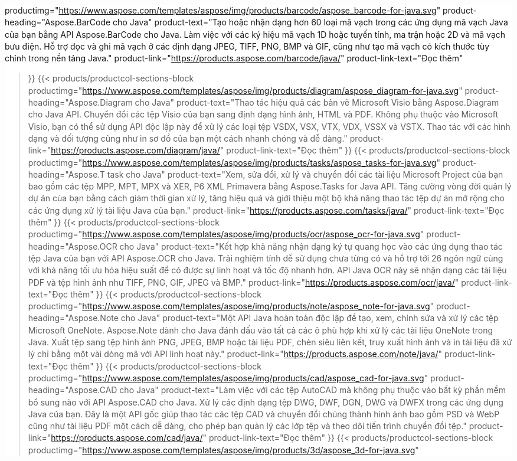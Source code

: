 productimg="https://www.aspose.com/templates/aspose/img/products/barcode/aspose_barcode-for-java.svg"
product-heading="Aspose.BarCode cho Java"
product-text="Tạo hoặc nhận dạng hơn 60 loại mã vạch trong các ứng dụng mã vạch Java của bạn bằng API Aspose.BarCode cho Java. Làm việc với các ký hiệu mã vạch 1D hoặc tuyến tính, ma trận hoặc 2D và mã vạch bưu điện. Hỗ trợ đọc và ghi mã vạch ở các định dạng JPEG, TIFF, PNG, BMP và GIF, cũng như tạo mã vạch có kích thước tùy chỉnh trong nền tảng Java."
product-link="https://products.aspose.com/barcode/java/"
product-link-text="Đọc thêm"
>}}
{{< products/productcol-sections-block
productimg="https://www.aspose.com/templates/aspose/img/products/diagram/aspose_diagram-for-java.svg"
product-heading="Aspose.Diagram cho Java"
product-text="Thao tác hiệu quả các bản vẽ Microsoft Visio bằng Aspose.Diagram cho Java API. Chuyển đổi các tệp Visio của bạn sang định dạng hình ảnh, HTML và PDF. Không phụ thuộc vào Microsoft Visio, bạn có thể sử dụng API độc lập này để xử lý các loại tệp VSDX, VSX, VTX, VDX, VSSX và VSTX. Thao tác với các hình dạng và đối tượng cũng như in sơ đồ của bạn một cách nhanh chóng và dễ dàng."
product-link="https://products.aspose.com/diagram/java/"
product-link-text="Đọc thêm"
>}}
{{< products/productcol-sections-block
productimg="https://www.aspose.com/templates/aspose/img/products/tasks/aspose_tasks-for-java.svg"
product-heading="Aspose.T task cho Java"
product-text="Xem, sửa đổi, xử lý và chuyển đổi các tài liệu Microsoft Project của bạn bao gồm các tệp MPP, MPT, MPX và XER, P6 XML Primavera bằng Aspose.Tasks for Java API. Tăng cường vòng đời quản lý dự án của bạn bằng cách giảm thời gian xử lý, tăng hiệu quả và giới thiệu một bộ khả năng thao tác tệp dự án mở rộng cho các ứng dụng xử lý tài liệu Java của bạn."
product-link="https://products.aspose.com/tasks/java/"
product-link-text="Đọc thêm"
>}}
{{< products/productcol-sections-block
productimg="https://www.aspose.com/templates/aspose/img/products/ocr/aspose_ocr-for-java.svg"
product-heading="Aspose.OCR cho Java"
product-text="Kết hợp khả năng nhận dạng ký tự quang học vào các ứng dụng thao tác tệp Java của bạn với API Aspose.OCR cho Java. Trải nghiệm tính dễ sử dụng chưa từng có và hỗ trợ tới 26 ngôn ngữ cùng với khả năng tối ưu hóa hiệu suất để có được sự linh hoạt và tốc độ nhanh hơn. API Java OCR này sẽ nhận dạng các tài liệu PDF và tệp hình ảnh như TIFF, PNG, GIF, JPEG và BMP."
product-link="https://products.aspose.com/ocr/java/"
product-link-text="Đọc thêm"
>}}
{{< products/productcol-sections-block
productimg="https://www.aspose.com/templates/aspose/img/products/note/aspose_note-for-java.svg"
product-heading="Aspose.Note cho Java"
product-text="Một API Java hoàn toàn độc lập để tạo, xem, chỉnh sửa và xử lý các tệp Microsoft OneNote. Aspose.Note dành cho Java đánh dấu vào tất cả các ô phù hợp khi xử lý các tài liệu OneNote trong Java. Xuất tệp sang tệp hình ảnh PNG, JPEG, BMP hoặc tài liệu PDF, chèn siêu liên kết, truy xuất hình ảnh và in tài liệu đã xử lý chỉ bằng một vài dòng mã với API linh hoạt này."
product-link="https://products.aspose.com/note/java/"
product-link-text="Đọc thêm"
>}}
{{< products/productcol-sections-block
productimg="https://www.aspose.com/templates/aspose/img/products/cad/aspose_cad-for-java.svg"
product-heading="Aspose.CAD cho Java"
product-text="Làm việc với các tệp AutoCAD mà không phụ thuộc vào bất kỳ phần mềm bổ sung nào với API Aspose.CAD cho Java. Xử lý các định dạng tệp DWG, DWF, DGN, DWG và DWFX trong các ứng dụng Java của bạn. Đây là một API gốc giúp thao tác các tệp CAD và chuyển đổi chúng thành hình ảnh bao gồm PSD và WebP cũng như tài liệu PDF một cách dễ dàng, cho phép bạn quản lý các lớp tệp và theo dõi tiến trình chuyển đổi tệp."
product-link="https://products.aspose.com/cad/java/"
product-link-text="Đọc thêm"
>}}
{{< products/productcol-sections-block
productimg="https://www.aspose.com/templates/aspose/img/products/3d/aspose_3d-for-java.svg"